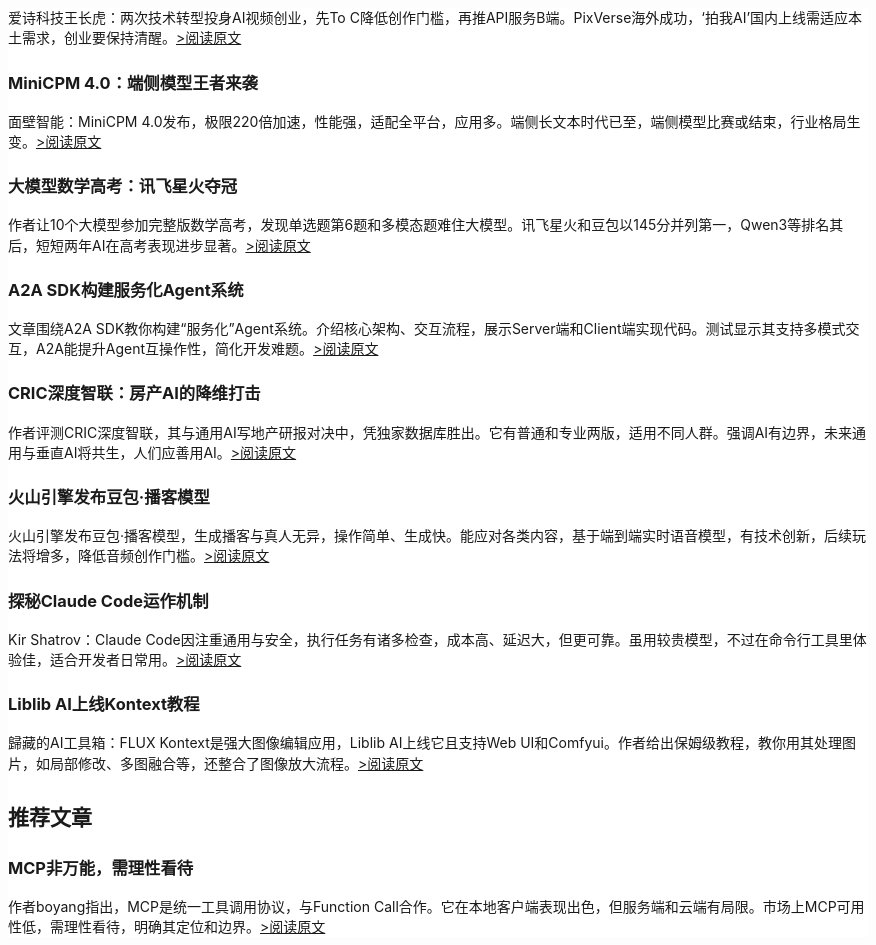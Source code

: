 爱诗科技王长虎：两次技术转型投身AI视频创业，先To C降低创作门槛，再推API服务B端。PixVerse海外成功，‘拍我AI’国内上线需适应本土需求，创业要保持清醒。[>阅读原文](https://mp.weixin.qq.com/s?__biz=MzU5OTI0NTc3Mg==&chksm=ff7ff622967819ac318e1fd56dd58be58690074920a8a9a0224d37bd7c39e18707c83a03cab6&idx=1&mid=2247543955&sn=f4f0c737636b11f8ff117ee49596c4da#rd)

### MiniCPM 4.0：端侧模型王者来袭

面壁智能：MiniCPM 4.0发布，极限220倍加速，性能强，适配全平台，应用多。端侧长文本时代已至，端侧模型比赛或结束，行业格局生变。[>阅读原文](https://mp.weixin.qq.com/s?__biz=MzA4NzgzMjA4MQ==&chksm=864e296e9e0490d235ea085477240f4de609d529a553825c44c1b515ce62093136bc33fc7121&idx=1&mid=2453471291&sn=56197f04b95b42c555a14b693f05cdff#rd)

### 大模型数学高考：讯飞星火夺冠

作者让10个大模型参加完整版数学高考，发现单选题第6题和多模态题难住大模型。讯飞星火和豆包以145分并列第一，Qwen3等排名其后，短短两年AI在高考表现进步显著。[>阅读原文](https://mp.weixin.qq.com/s?__biz=MzIyMzA5NjEyMA==&chksm=f1020e4d2033d9a276aba64922798a31a3174d5b1b97607d3b506caf9a2b35abfbd1ccbce377&idx=1&mid=2647671805&sn=aa69b9375a8592ff31dee72a531e4434#rd)

### A2A SDK构建服务化Agent系统

文章围绕A2A SDK教你构建“服务化”Agent系统。介绍核心架构、交互流程，展示Server端和Client端实现代码。测试显示其支持多模式交互，A2A能提升Agent互操作性，简化开发难题。[>阅读原文](https://mp.weixin.qq.com/s?__biz=Mzk1NzQ1ODk5NQ==&chksm=c217c7d29f147d8ea8b87a521b1f815034415f9ee0c90c6b6730b20cb3073973ced7ee555940&idx=1&mid=2247523778&sn=b739417c4faf1adc612b35553a938161#rd)

### CRIC深度智联：房产AI的降维打击

作者评测CRIC深度智联，其与通用AI写地产研报对决中，凭独家数据库胜出。它有普通和专业两版，适用不同人群。强调AI有边界，未来通用与垂直AI将共生，人们应善用AI。[>阅读原文](https://mp.weixin.qq.com/s?__biz=MzA4NzgzMjA4MQ==&chksm=86511c80cf9da4ee6314dc18dd7c3d58bbdfa461f499d41c54dfd68e22537b16b1fed41d7abb&idx=1&mid=2453471292&sn=4f8e55a188a0dd6d5cde2af629db7397#rd)

### 火山引擎发布豆包·播客模型

火山引擎发布豆包·播客模型，生成播客与真人无异，操作简单、生成快。能应对各类内容，基于端到端实时语音模型，有技术创新，后续玩法将增多，降低音频创作门槛。[>阅读原文](https://mp.weixin.qq.com/s?__biz=MzIzNjc1NzUzMw==&chksm=e9942ea288df63864b30991427fec5f9fa764930a023be9358606b3c00d44b5db7031c128f20&idx=1&mid=2247800271&sn=40f00cb7e2967c4bcbef8c4a6b202ecf#rd)

### 探秘Claude Code运作机制

Kir Shatrov：Claude Code因注重通用与安全，执行任务有诸多检查，成本高、延迟大，但更可靠。虽用较贵模型，不过在命令行工具里体验佳，适合开发者日常用。[>阅读原文](https://mp.weixin.qq.com/s?__biz=Mzk1NzgxMjQ0OA==&chksm=c2474d53c6f1e461759c41621ae4451928cba7440fbe1a871137699507c4e9dd91b45a9b0e8e&idx=1&mid=2247489711&sn=1987977bc8091aa2e3f168154f6fd08d#rd)

### Liblib AI上线Kontext教程

歸藏的AI工具箱：FLUX Kontext是强大图像编辑应用，Liblib AI上线它且支持Web UI和Comfyui。作者给出保姆级教程，教你用其处理图片，如局部修改、多图融合等，还整合了图像放大流程。[>阅读原文](https://mp.weixin.qq.com/s?__biz=MzU0MDk3NTUxMA==&chksm=fab0348e03b1910f19bc6786ac504736caaadf95a7c7574975501dc069e9e5933003ec3e144d&idx=1&mid=2247489861&sn=9bd4d8e582849ff0daf30c752f437212#rd)

## 推荐文章

### MCP非万能，需理性看待

作者boyang指出，MCP是统一工具调用协议，与Function Call合作。它在本地客户端表现出色，但服务端和云端有局限。市场上MCP可用性低，需理性看待，明确其定位和边界。[>阅读原文](https://mp.weixin.qq.com/s?__biz=MjM5ODYwMjI2MA==&chksm=bfb89230454f21fb689e719975c56f91a1efd25be3fe68f2ee63094b498f7683c735736ac1cb&idx=1&mid=2649793733&sn=db8fa9236c3c3e4f88d62d1789f376d0#rd)
